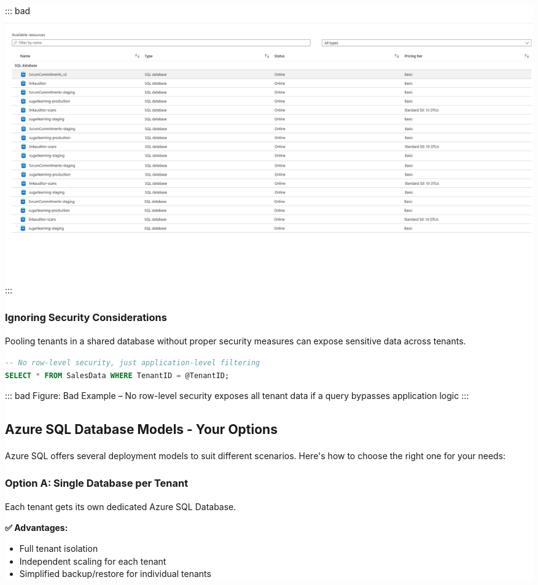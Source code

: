 ::: bad
![Figure: Bad example - Using a dedicated database for each of your 500 small tenants results in excessive costs and management overhead](single-db-per-tenant-bad.png)
:::

### Ignoring Security Considerations

Pooling tenants in a shared database without proper security measures can expose sensitive data across tenants.

```sql
-- No row-level security, just application-level filtering
SELECT * FROM SalesData WHERE TenantID = @TenantID;
```

::: bad
Figure: Bad Example – No row-level security exposes all tenant data if a query bypasses application logic
:::

## Azure SQL Database Models - Your Options

Azure SQL offers several deployment models to suit different scenarios. Here's how to choose the right one for your needs:

### Option A: Single Database per Tenant

Each tenant gets its own dedicated Azure SQL Database.

**✅ Advantages:**
- Full tenant isolation
- Independent scaling for each tenant
- Simplified backup/restore for individual tenants
